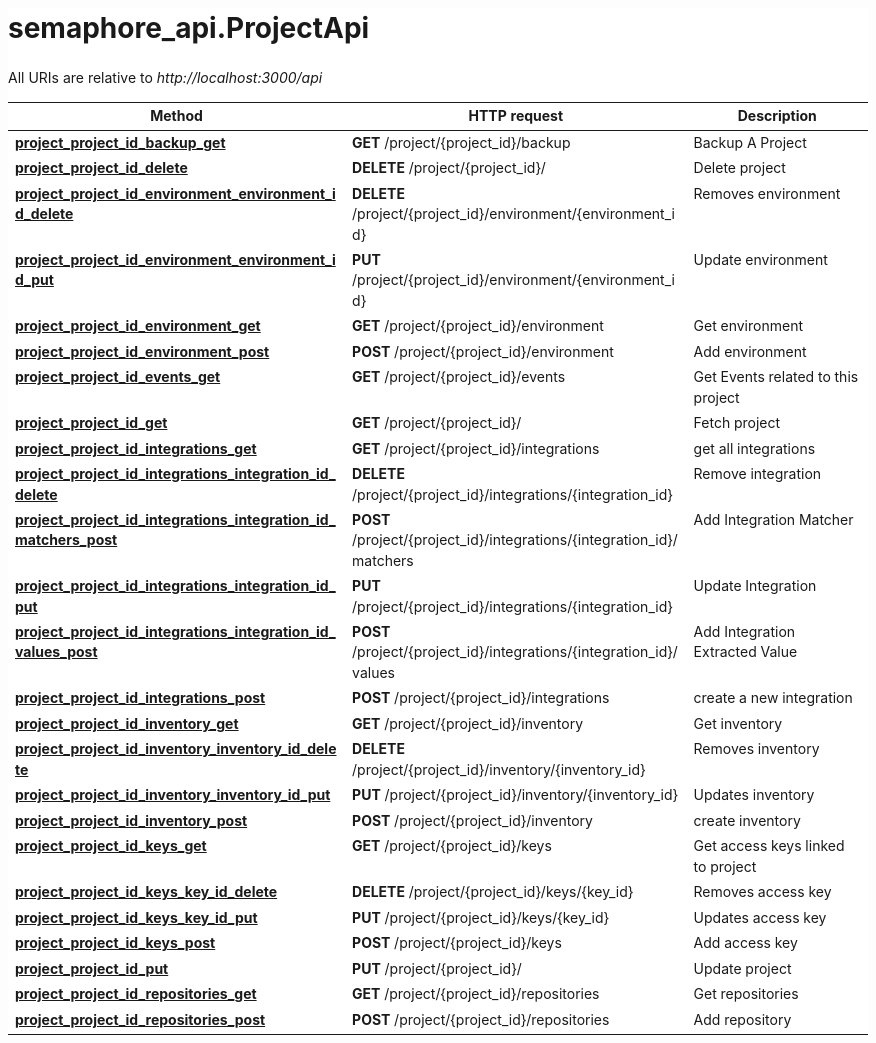 # semaphore_api.ProjectApi

All URIs are relative to *http://localhost:3000/api*

Method | HTTP request | Description
------------- | ------------- | -------------
[**project_project_id_backup_get**](ProjectApi.md#project_project_id_backup_get) | **GET** /project/{project_id}/backup | Backup A Project
[**project_project_id_delete**](ProjectApi.md#project_project_id_delete) | **DELETE** /project/{project_id}/ | Delete project
[**project_project_id_environment_environment_id_delete**](ProjectApi.md#project_project_id_environment_environment_id_delete) | **DELETE** /project/{project_id}/environment/{environment_id} | Removes environment
[**project_project_id_environment_environment_id_put**](ProjectApi.md#project_project_id_environment_environment_id_put) | **PUT** /project/{project_id}/environment/{environment_id} | Update environment
[**project_project_id_environment_get**](ProjectApi.md#project_project_id_environment_get) | **GET** /project/{project_id}/environment | Get environment
[**project_project_id_environment_post**](ProjectApi.md#project_project_id_environment_post) | **POST** /project/{project_id}/environment | Add environment
[**project_project_id_events_get**](ProjectApi.md#project_project_id_events_get) | **GET** /project/{project_id}/events | Get Events related to this project
[**project_project_id_get**](ProjectApi.md#project_project_id_get) | **GET** /project/{project_id}/ | Fetch project
[**project_project_id_integrations_get**](ProjectApi.md#project_project_id_integrations_get) | **GET** /project/{project_id}/integrations | get all integrations
[**project_project_id_integrations_integration_id_delete**](ProjectApi.md#project_project_id_integrations_integration_id_delete) | **DELETE** /project/{project_id}/integrations/{integration_id} | Remove integration
[**project_project_id_integrations_integration_id_matchers_post**](ProjectApi.md#project_project_id_integrations_integration_id_matchers_post) | **POST** /project/{project_id}/integrations/{integration_id}/matchers | Add Integration Matcher
[**project_project_id_integrations_integration_id_put**](ProjectApi.md#project_project_id_integrations_integration_id_put) | **PUT** /project/{project_id}/integrations/{integration_id} | Update Integration
[**project_project_id_integrations_integration_id_values_post**](ProjectApi.md#project_project_id_integrations_integration_id_values_post) | **POST** /project/{project_id}/integrations/{integration_id}/values | Add Integration Extracted Value
[**project_project_id_integrations_post**](ProjectApi.md#project_project_id_integrations_post) | **POST** /project/{project_id}/integrations | create a new integration
[**project_project_id_inventory_get**](ProjectApi.md#project_project_id_inventory_get) | **GET** /project/{project_id}/inventory | Get inventory
[**project_project_id_inventory_inventory_id_delete**](ProjectApi.md#project_project_id_inventory_inventory_id_delete) | **DELETE** /project/{project_id}/inventory/{inventory_id} | Removes inventory
[**project_project_id_inventory_inventory_id_put**](ProjectApi.md#project_project_id_inventory_inventory_id_put) | **PUT** /project/{project_id}/inventory/{inventory_id} | Updates inventory
[**project_project_id_inventory_post**](ProjectApi.md#project_project_id_inventory_post) | **POST** /project/{project_id}/inventory | create inventory
[**project_project_id_keys_get**](ProjectApi.md#project_project_id_keys_get) | **GET** /project/{project_id}/keys | Get access keys linked to project
[**project_project_id_keys_key_id_delete**](ProjectApi.md#project_project_id_keys_key_id_delete) | **DELETE** /project/{project_id}/keys/{key_id} | Removes access key
[**project_project_id_keys_key_id_put**](ProjectApi.md#project_project_id_keys_key_id_put) | **PUT** /project/{project_id}/keys/{key_id} | Updates access key
[**project_project_id_keys_post**](ProjectApi.md#project_project_id_keys_post) | **POST** /project/{project_id}/keys | Add access key
[**project_project_id_put**](ProjectApi.md#project_project_id_put) | **PUT** /project/{project_id}/ | Update project
[**project_project_id_repositories_get**](ProjectApi.md#project_project_id_repositories_get) | **GET** /project/{project_id}/repositories | Get repositories
[**project_project_id_repositories_post**](ProjectApi.md#project_project_id_repositories_post) | **POST** /project/{project_id}/repositories | Add repository